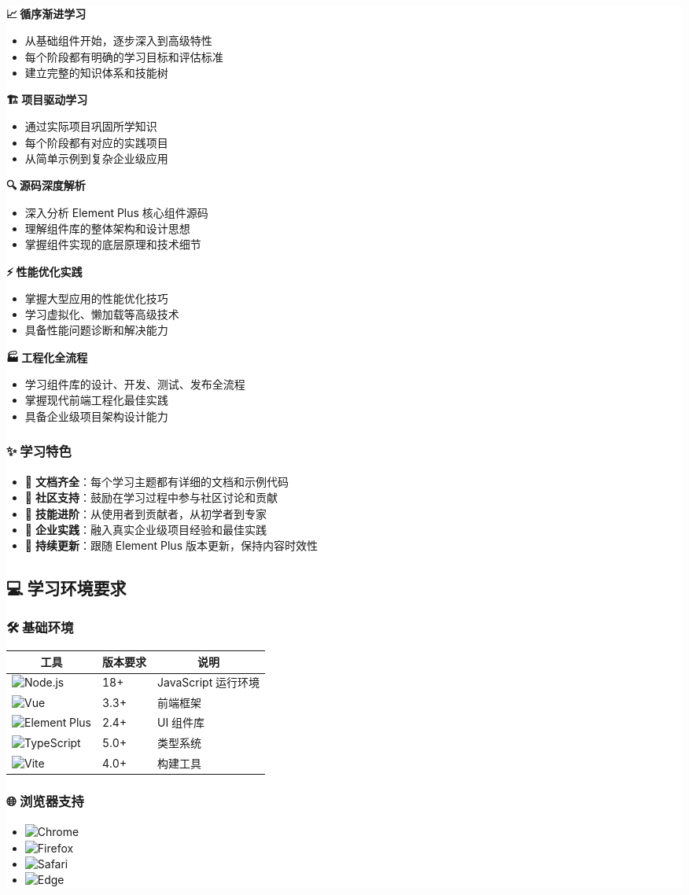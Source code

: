 **📈 循序渐进学习**
- 从基础组件开始，逐步深入到高级特性
- 每个阶段都有明确的学习目标和评估标准
- 建立完整的知识体系和技能树

**🏗️ 项目驱动学习**
- 通过实际项目巩固所学知识
- 每个阶段都有对应的实践项目
- 从简单示例到复杂企业级应用

**🔍 源码深度解析**
- 深入分析 Element Plus 核心组件源码
- 理解组件库的整体架构和设计思想
- 掌握组件实现的底层原理和技术细节

**⚡ 性能优化实践**
- 掌握大型应用的性能优化技巧
- 学习虚拟化、懒加载等高级技术
- 具备性能问题诊断和解决能力

**🏭 工程化全流程**
- 学习组件库的设计、开发、测试、发布全流程
- 掌握现代前端工程化最佳实践
- 具备企业级项目架构设计能力

</div>

### ✨ 学习特色

- 📖 **文档齐全**：每个学习主题都有详细的文档和示例代码
- 🤝 **社区支持**：鼓励在学习过程中参与社区讨论和贡献
- 🚀 **技能进阶**：从使用者到贡献者，从初学者到专家
- 💼 **企业实践**：融入真实企业级项目经验和最佳实践
- 🔄 **持续更新**：跟随 Element Plus 版本更新，保持内容时效性

## 💻 学习环境要求

### 🛠️ 基础环境

| 工具 | 版本要求 | 说明 |
|------|----------|------|
| ![Node.js](https://img.shields.io/badge/Node.js-18+-339933?style=flat&logo=node.js&logoColor=white) | 18+ | JavaScript 运行环境 |
| ![Vue](https://img.shields.io/badge/Vue-3.3+-4FC08D?style=flat&logo=vue.js&logoColor=white) | 3.3+ | 前端框架 |
| ![Element Plus](https://img.shields.io/badge/Element%20Plus-2.4+-409EFF?style=flat&logo=element&logoColor=white) | 2.4+ | UI 组件库 |
| ![TypeScript](https://img.shields.io/badge/TypeScript-5.0+-3178C6?style=flat&logo=typescript&logoColor=white) | 5.0+ | 类型系统 |
| ![Vite](https://img.shields.io/badge/Vite-4.0+-646CFF?style=flat&logo=vite&logoColor=white) | 4.0+ | 构建工具 |

### 🌐 浏览器支持

- ![Chrome](https://img.shields.io/badge/Chrome-90+-4285F4?style=flat&logo=google-chrome&logoColor=white)
- ![Firefox](https://img.shields.io/badge/Firefox-88+-FF7139?style=flat&logo=firefox&logoColor=white)
- ![Safari](https://img.shields.io/badge/Safari-14+-000000?style=flat&logo=safari&logoColor=white)
- ![Edge](https://img.shields.io/badge/Edge-90+-0078D4?style=flat&logo=microsoft-edge&logoColor=white)
